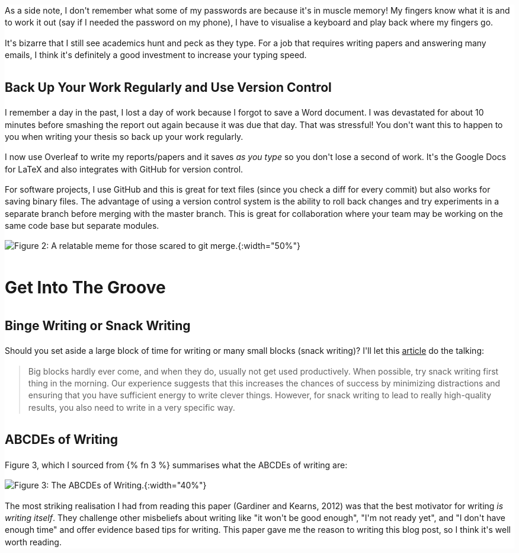 As a side note, I don't remember what some of my passwords are because it's in muscle memory! My fingers know what it is and to work it out (say if I needed the password on my phone), I have to visualise a keyboard and play back where my fingers go. 

It's bizarre that I still see academics hunt and peck as they type. For a job that requires writing papers and answering many emails, I think it's definitely a good investment to increase your typing speed. 



## Back Up Your Work Regularly and Use Version Control

I remember a day in the past, I lost a day of work because I forgot to save a Word document. I was devastated for about 10 minutes before smashing the report out again because it was due that day. That was stressful! You don't want this to happen to you when writing your thesis so back up your work regularly. 

I now use Overleaf to write my reports/papers and it saves *as you type* so you don't lose a second of work. It's the Google Docs for LaTeX and also integrates with GitHub for version control. 

For software projects, I use GitHub and this is great for text files (since you check a diff for every commit) but also works for saving binary files. The advantage of using a version control system is the ability to roll back changes and try experiments in a separate branch before merging with the master branch. This is great for collaboration where your team may be working on the same code base but separate modules. 

![]({{site.baseurl}}/images/2020-10-16-phd_guide_files/git_merge.png "Figure 2: A relatable meme for those scared to git merge."){:width="50%"}



# Get Into The Groove

## Binge Writing or Snack Writing

Should you set aside a large block of time for writing or many small blocks (snack writing)? I'll let this [article]((https://www.nature.com/articles/nj7354-129a)) do the talking:
> Big blocks hardly ever come, and when they do, usually not get used productively. When possible, try snack writing first thing in the morning. Our experience suggests that this increases the chances of success by minimizing distractions and ensuring that you have sufficient energy to write clever things. However, for snack writing to lead to really high-quality results, you also need to write in a very specific way. 


## ABCDEs of Writing

Figure 3, which I sourced from {% fn 3 %} summarises what the ABCDEs of writing are:

![]({{site.baseurl}}/images/2020-10-16-phd_guide_files/abcde.png "Figure 3: The ABCDEs of Writing."){:width="40%"}

The most striking realisation I had from reading this paper (Gardiner and Kearns, 2012) was that the best motivator for writing *is writing itself*. They challenge other misbeliefs about writing like "it won't be good enough", "I'm not ready yet", and "I don't have enough time" and offer evidence based tips for writing. This paper gave me the reason to writing this blog post, so I think it's well worth reading. 
